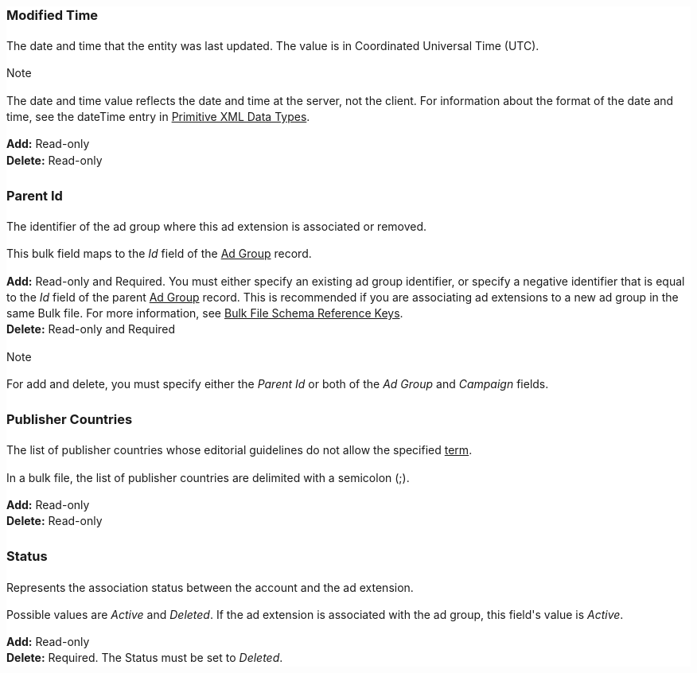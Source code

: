 ### <a name="modifiedtime"></a>Modified Time
The date and time that the entity was last updated. The value is in Coordinated Universal Time (UTC).

> [!NOTE]
> The date and time value reflects the date and time at the server, not the client. For information about the format of the date and time, see the dateTime entry in [Primitive XML Data Types](https://go.microsoft.com/fwlink/?linkid=859198).

**Add:** Read-only  
**Delete:** Read-only  

### <a name="parentid"></a>Parent Id
The identifier of the ad group where this ad extension is associated or removed.
	
This bulk field maps to the *Id* field of the [Ad Group](ad-group.md) record. 

**Add:** Read-only and Required. You must either specify an existing ad group identifier, or specify a negative identifier that is equal to the *Id* field of the parent [Ad Group](ad-group.md) record. This is recommended if you are associating ad extensions to a new ad group in the same Bulk file. For more information, see [Bulk File Schema Reference Keys](../bulk-service/bulk-file-schema.md#referencekeys).  
**Delete:** Read-only and Required  

> [!NOTE]
> For add and delete, you must specify either the *Parent Id* or both of the *Ad Group* and *Campaign* fields. 

### <a name="publishercountries"></a>Publisher Countries
The list of publisher countries whose editorial guidelines do not allow the specified [term](#editorialterm).

In a bulk file, the list of publisher countries are delimited with a semicolon (;).

**Add:** Read-only  
**Delete:** Read-only  

### <a name="status"></a>Status
Represents the association status between the account and the ad extension. 

Possible values are *Active* and *Deleted*. If the ad extension is associated with the ad group, this field's value is *Active*.

**Add:** Read-only  
**Delete:** Required. The Status must be set to *Deleted*. 
